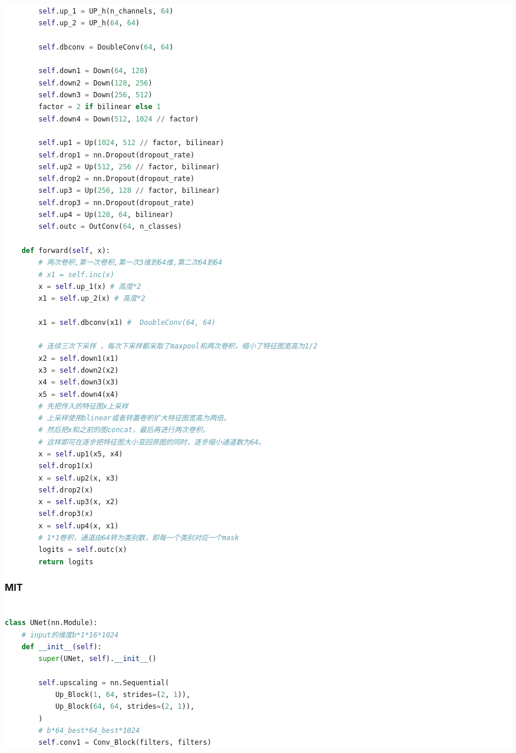 ```python
        self.up_1 = UP_h(n_channels, 64)
        self.up_2 = UP_h(64, 64)

        self.dbconv = DoubleConv(64, 64)

        self.down1 = Down(64, 128)
        self.down2 = Down(128, 256)
        self.down3 = Down(256, 512)
        factor = 2 if bilinear else 1
        self.down4 = Down(512, 1024 // factor)

        self.up1 = Up(1024, 512 // factor, bilinear)
        self.drop1 = nn.Dropout(dropout_rate)
        self.up2 = Up(512, 256 // factor, bilinear)
        self.drop2 = nn.Dropout(dropout_rate)
        self.up3 = Up(256, 128 // factor, bilinear)
        self.drop3 = nn.Dropout(dropout_rate)
        self.up4 = Up(128, 64, bilinear)
        self.outc = OutConv(64, n_classes)

    def forward(self, x):
        # 两次卷积,第一次卷积,第一次3维到64维,第二次64到64
        # x1 = self.inc(x)
        x = self.up_1(x) # 高度*2
        x1 = self.up_2(x) # 高度*2

        x1 = self.dbconv(x1) #  DoubleConv(64, 64)

        # 连续三次下采样 ，每次下采样都采取了maxpool和两次卷积，缩小了特征图宽高为1/2
        x2 = self.down1(x1)
        x3 = self.down2(x2)
        x4 = self.down3(x3)
        x5 = self.down4(x4)
        # 先把传入的特征图x上采样
        # 上采样使用blinear或者转置卷积扩大特征图宽高为两倍。
        # 然后把x和之前的图concat，最后再进行两次卷积。
        # 这样即可在逐步把特征图大小变回原图的同时，逐步缩小通道数为64。
        x = self.up1(x5, x4)
        self.drop1(x)
        x = self.up2(x, x3)
        self.drop2(x)
        x = self.up3(x, x2)
        self.drop3(x)
        x = self.up4(x, x1)
        # 1*1卷积，通道由64转为类别数，即每一个类别对应一个mask
        logits = self.outc(x)
        return logits
```
### MIT
```python

class UNet(nn.Module):
    # input的维度b*1*16*1024
    def __init__(self):
        super(UNet, self).__init__()

        self.upscaling = nn.Sequential(
            Up_Block(1, 64, strides=(2, 1)),
            Up_Block(64, 64, strides=(2, 1)),
        )
        # b*64_best*64_best*1024
        self.conv1 = Conv_Block(filters, filters)
```